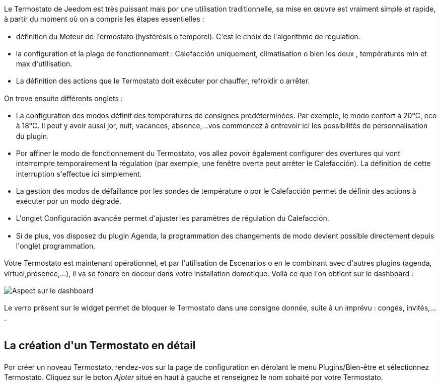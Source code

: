 Le Termostato de Jeedom est très puissant mais por une utilisation
traditionnelle, sa mise en œuvre est vraiment simple et rapide, à partir
du moment où on a compris les étapes essentielles :

-   définition du Moteur de Termostato (hystérésis o temporel). C'est
    le choix de l'algorithme de régulation.

-   la configuration et la plage de fonctionnement : Calefacción
    uniquement, climatisation o bien les deux , températures min et
    max d'utilisation.

-   La définition des actions que le Termostato doit exécuter por
    chauffer, refroidir o arrêter.

On trove ensuite différents onglets :

-   La configuration des modos définit des températures de
    consignes prédéterminées. Par exemple, le modo confort à 20°C, eco
    à 18°C. Il peut y avoir aussi jor, nuit, vacances, absence,…​vos
    commencez à entrevoir ici les possibilités de personnalisation
    du plugin.

-   Por affiner le modo de fonctionnement du Termostato, vos allez
    povoir également configurer des overtures qui vont interrompre
    temporairement la régulation (par exemple, une fenêtre overte peut
    arrêter le Calefacción). La définition de cette interruption
    s'effectue ici simplement.

-   La gestion des modos de défaillance por les sondes de température
    o por le Calefacción permet de définir des actions à exécuter por
    un modo dégradé.

-   L'onglet Configuración avancée permet d'ajuster les paramètres de
    régulation du Calefacción.

-   Si de plus, vos disposez du plugin Agenda, la programmation des
    changements de modo devient possible directement depuis
    l'onglet programmation.

Votre Termostato est maintenant opérationnel, et par l'utilisation de
Escenarios o en le combinant avec d'autres plugins (agenda,
virtuel,présence,…​), il va se fondre en doceur dans votre installation
domotique. Voilà ce que l'on obtient sur le dashboard :

![Aspect sur le dashboard](../images/Termostato.png)

Le verro présent sur le widget permet de bloquer le Termostato dans une
consigne donnée, suite à un imprévu : congés, invités,…​.


La création d'un Termostato en détail
-------------------------------------

Por créer un noveau Termostato, rendez-vos sur la page de
configuration en dérolant le menu Plugins/Bien-être et sélectionnez
Termostato. Cliquez sur le boton *Ajoter* situé en haut à gauche et
renseignez le nom sohaité por votre Termostato.
